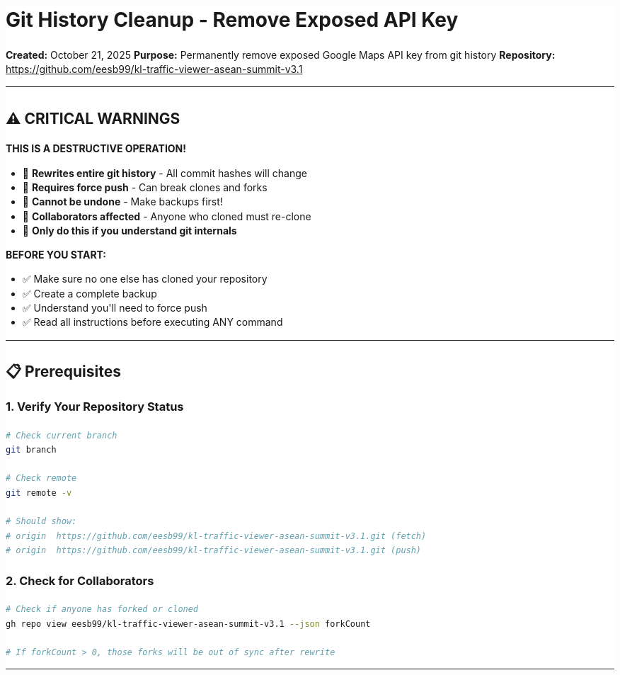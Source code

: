 # Git History Cleanup - Remove Exposed API Key

**Created:** October 21, 2025
**Purpose:** Permanently remove exposed Google Maps API key from git history
**Repository:** https://github.com/eesb99/kl-traffic-viewer-asean-summit-v3.1

---

## ⚠️ CRITICAL WARNINGS

**THIS IS A DESTRUCTIVE OPERATION!**

- 🔴 **Rewrites entire git history** - All commit hashes will change
- 🔴 **Requires force push** - Can break clones and forks
- 🔴 **Cannot be undone** - Make backups first!
- 🔴 **Collaborators affected** - Anyone who cloned must re-clone
- 🔴 **Only do this if you understand git internals**

**BEFORE YOU START:**
- ✅ Make sure no one else has cloned your repository
- ✅ Create a complete backup
- ✅ Understand you'll need to force push
- ✅ Read all instructions before executing ANY command

---

## 📋 Prerequisites

### 1. Verify Your Repository Status

```bash
# Check current branch
git branch

# Check remote
git remote -v

# Should show:
# origin  https://github.com/eesb99/kl-traffic-viewer-asean-summit-v3.1.git (fetch)
# origin  https://github.com/eesb99/kl-traffic-viewer-asean-summit-v3.1.git (push)
```

### 2. Check for Collaborators

```bash
# Check if anyone has forked or cloned
gh repo view eesb99/kl-traffic-viewer-asean-summit-v3.1 --json forkCount

# If forkCount > 0, those forks will be out of sync after rewrite
```

---
